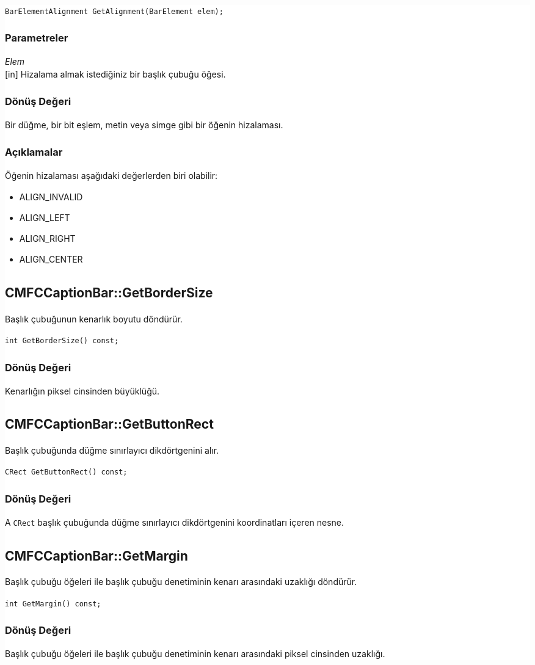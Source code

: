 ```  
BarElementAlignment GetAlignment(BarElement elem);
```  
  
### <a name="parameters"></a>Parametreler  
*Elem*<br/>
[in] Hizalama almak istediğiniz bir başlık çubuğu öğesi.  
  
### <a name="return-value"></a>Dönüş Değeri  
 Bir düğme, bir bit eşlem, metin veya simge gibi bir öğenin hizalaması.  
  
### <a name="remarks"></a>Açıklamalar  
 Öğenin hizalaması aşağıdaki değerlerden biri olabilir:  
  
-   ALIGN_INVALID  
  
-   ALIGN_LEFT  
  
-   ALIGN_RIGHT  
  
-   ALIGN_CENTER  
  
##  <a name="getbordersize"></a>  CMFCCaptionBar::GetBorderSize  
 Başlık çubuğunun kenarlık boyutu döndürür.  
  
```  
int GetBorderSize() const;  
```  
  
### <a name="return-value"></a>Dönüş Değeri  
 Kenarlığın piksel cinsinden büyüklüğü.  
  
##  <a name="getbuttonrect"></a>  CMFCCaptionBar::GetButtonRect  
 Başlık çubuğunda düğme sınırlayıcı dikdörtgenini alır.  
  
```  
CRect GetButtonRect() const;  
```  
  
### <a name="return-value"></a>Dönüş Değeri  
 A `CRect` başlık çubuğunda düğme sınırlayıcı dikdörtgenini koordinatları içeren nesne.  
  
##  <a name="getmargin"></a>  CMFCCaptionBar::GetMargin  
 Başlık çubuğu öğeleri ile başlık çubuğu denetiminin kenarı arasındaki uzaklığı döndürür.  
  
```  
int GetMargin() const;  
```  
  
### <a name="return-value"></a>Dönüş Değeri  
 Başlık çubuğu öğeleri ile başlık çubuğu denetiminin kenarı arasındaki piksel cinsinden uzaklığı.  
  